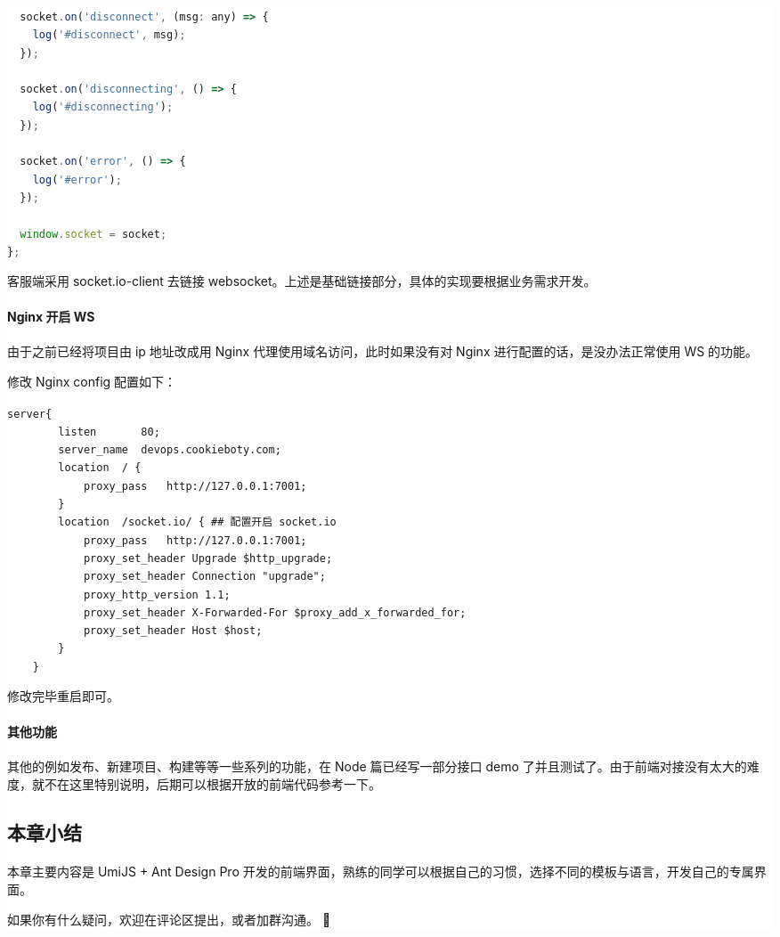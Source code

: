 ```js
  socket.on('disconnect', (msg: any) => {
    log('#disconnect', msg);
  });

  socket.on('disconnecting', () => {
    log('#disconnecting');
  });

  socket.on('error', () => {
    log('#error');
  });

  window.socket = socket;
};
```

客服端采用 socket.io-client 去链接 websocket。上述是基础链接部分，具体的实现要根据业务需求开发。

#### Nginx 开启 WS

由于之前已经将项目由 ip 地址改成用 Nginx 代理使用域名访问，此时如果没有对 Nginx 进行配置的话，是没办法正常使用 WS 的功能。

修改 Nginx config 配置如下：

```nginx
server{
        listen       80; 
        server_name  devops.cookieboty.com;
        location  / {
            proxy_pass   http://127.0.0.1:7001;
        }
        location  /socket.io/ { ## 配置开启 socket.io
            proxy_pass   http://127.0.0.1:7001;
            proxy_set_header Upgrade $http_upgrade;
            proxy_set_header Connection "upgrade";
            proxy_http_version 1.1;
            proxy_set_header X-Forwarded-For $proxy_add_x_forwarded_for;
            proxy_set_header Host $host;
        }
    }
```
修改完毕重启即可。

#### 其他功能

其他的例如发布、新建项目、构建等等一些系列的功能，在 Node 篇已经写一部分接口 demo 了并且测试了。由于前端对接没有太大的难度，就不在这里特别说明，后期可以根据开放的前端代码参考一下。

## 本章小结

本章主要内容是 UmiJS + Ant Design Pro 开发的前端界面，熟练的同学可以根据自己的习惯，选择不同的模板与语言，开发自己的专属界面。

如果你有什么疑问，欢迎在评论区提出，或者加群沟通。 👏
    